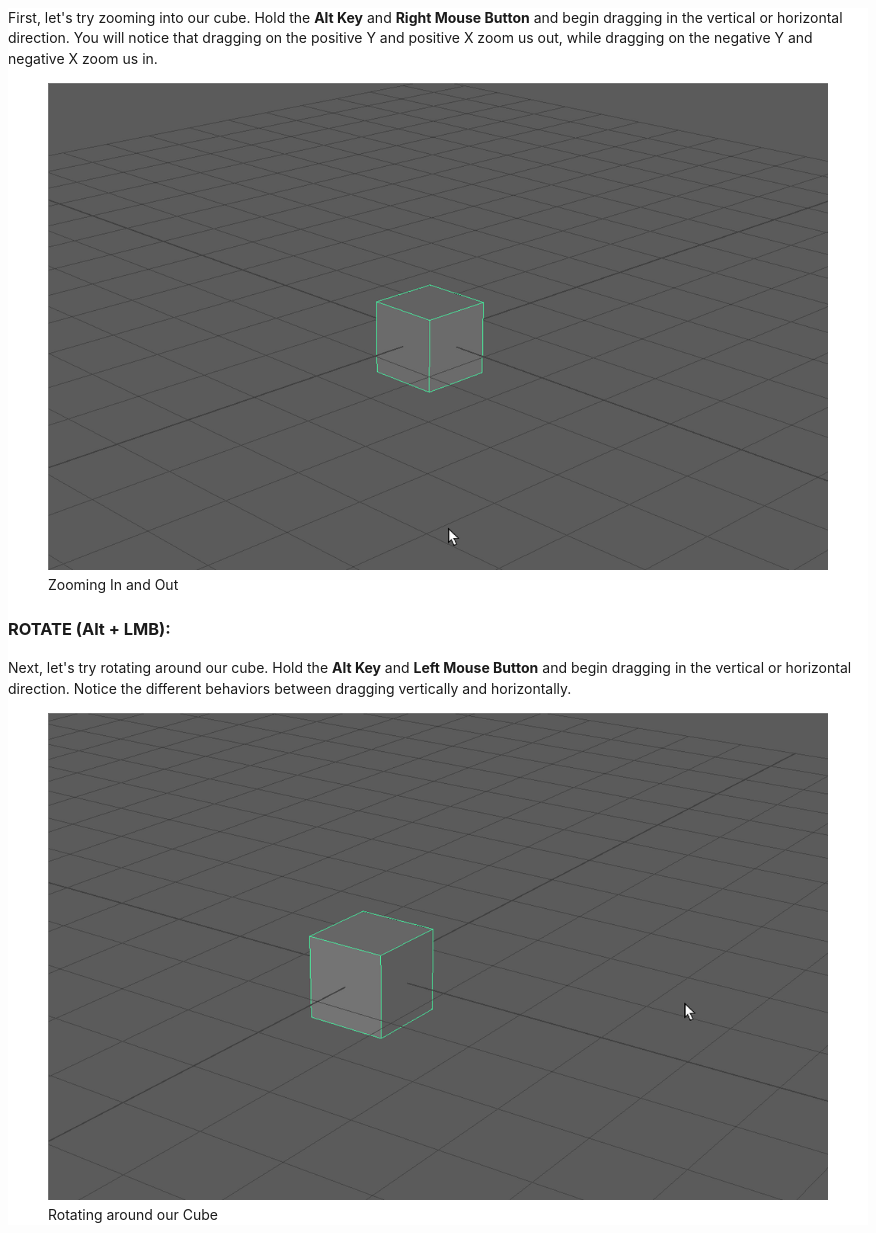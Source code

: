 First, let's try zooming into our cube. Hold the **Alt Key** and **Right Mouse Button** and begin dragging in the vertical or horizontal direction. You will notice that dragging on the positive Y and positive X zoom us out, while dragging on the negative Y and negative X zoom us in. <figure><img src = "../assets/images/maya_cube_zoom.gif" ><figcaption> Zooming In and Out</figcaption></figure>

### ROTATE (Alt + LMB):
Next, let's try rotating around our cube. Hold the **Alt Key** and **Left Mouse Button** and begin dragging in the vertical or horizontal direction. Notice the different behaviors between dragging vertically and horizontally.<figure><img src = "../assets/images/maya_cube_rotate.gif" ><figcaption> Rotating around our Cube </figcaption> </figure>
